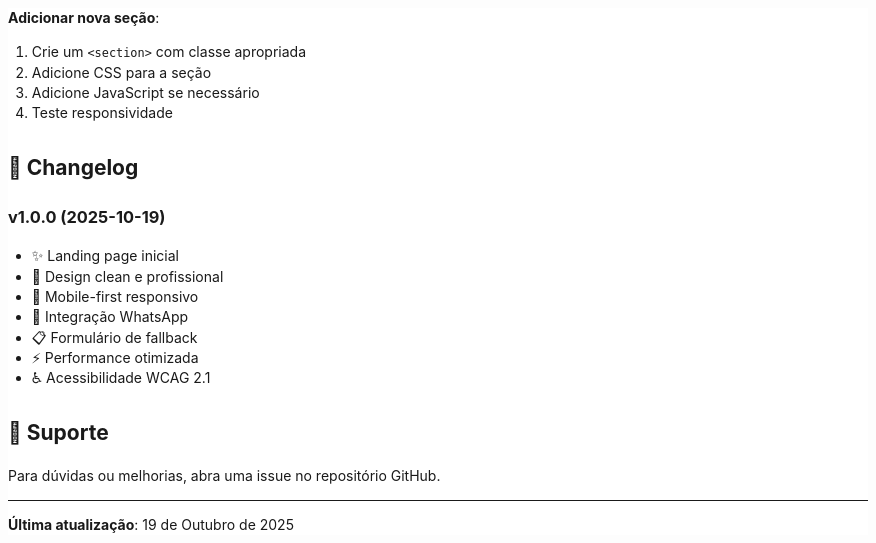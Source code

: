 **Adicionar nova seção**:
1. Crie um `<section>` com classe apropriada
2. Adicione CSS para a seção
3. Adicione JavaScript se necessário
4. Teste responsividade

## 📝 Changelog

### v1.0.0 (2025-10-19)
- ✨ Landing page inicial
- 🎨 Design clean e profissional
- 📱 Mobile-first responsivo
- 💬 Integração WhatsApp
- 📋 Formulário de fallback
- ⚡ Performance otimizada
- ♿ Acessibilidade WCAG 2.1

## 🤝 Suporte

Para dúvidas ou melhorias, abra uma issue no repositório GitHub.

---

**Última atualização**: 19 de Outubro de 2025

